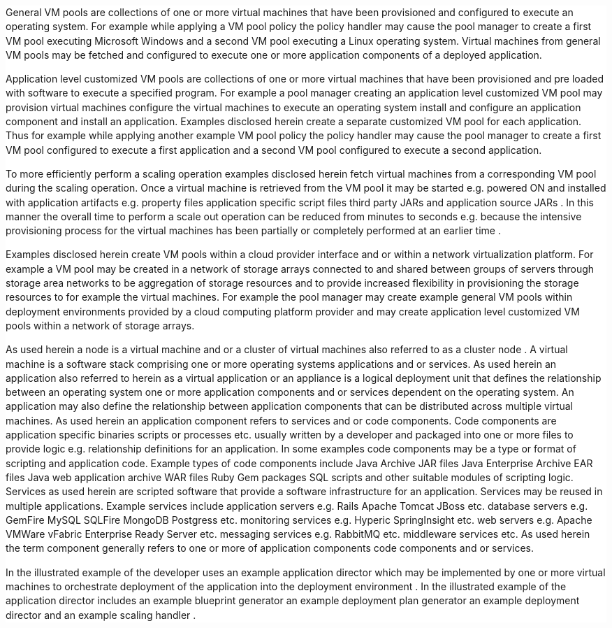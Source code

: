 General VM pools are collections of one or more virtual machines that have been provisioned and configured to execute an operating system. For example while applying a VM pool policy the policy handler may cause the pool manager to create a first VM pool executing Microsoft Windows and a second VM pool executing a Linux operating system. Virtual machines from general VM pools may be fetched and configured to execute one or more application components of a deployed application.

Application level customized VM pools are collections of one or more virtual machines that have been provisioned and pre loaded with software to execute a specified program. For example a pool manager creating an application level customized VM pool may provision virtual machines configure the virtual machines to execute an operating system install and configure an application component and install an application. Examples disclosed herein create a separate customized VM pool for each application. Thus for example while applying another example VM pool policy the policy handler may cause the pool manager to create a first VM pool configured to execute a first application and a second VM pool configured to execute a second application.

To more efficiently perform a scaling operation examples disclosed herein fetch virtual machines from a corresponding VM pool during the scaling operation. Once a virtual machine is retrieved from the VM pool it may be started e.g. powered ON and installed with application artifacts e.g. property files application specific script files third party JARs and application source JARs . In this manner the overall time to perform a scale out operation can be reduced from minutes to seconds e.g. because the intensive provisioning process for the virtual machines has been partially or completely performed at an earlier time .

Examples disclosed herein create VM pools within a cloud provider interface and or within a network virtualization platform. For example a VM pool may be created in a network of storage arrays connected to and shared between groups of servers through storage area networks to be aggregation of storage resources and to provide increased flexibility in provisioning the storage resources to for example the virtual machines. For example the pool manager may create example general VM pools within deployment environments provided by a cloud computing platform provider and may create application level customized VM pools within a network of storage arrays.

As used herein a node is a virtual machine and or a cluster of virtual machines also referred to as a cluster node . A virtual machine is a software stack comprising one or more operating systems applications and or services. As used herein an application also referred to herein as a virtual application or an appliance is a logical deployment unit that defines the relationship between an operating system one or more application components and or services dependent on the operating system. An application may also define the relationship between application components that can be distributed across multiple virtual machines. As used herein an application component refers to services and or code components. Code components are application specific binaries scripts or processes etc. usually written by a developer and packaged into one or more files to provide logic e.g. relationship definitions for an application. In some examples code components may be a type or format of scripting and application code. Example types of code components include Java Archive JAR files Java Enterprise Archive EAR files Java web application archive WAR files Ruby Gem packages SQL scripts and other suitable modules of scripting logic. Services as used herein are scripted software that provide a software infrastructure for an application. Services may be reused in multiple applications. Example services include application servers e.g. Rails Apache Tomcat JBoss etc. database servers e.g. GemFire MySQL SQLFire MongoDB Postgress etc. monitoring services e.g. Hyperic SpringInsight etc. web servers e.g. Apache VMWare vFabric Enterprise Ready Server etc. messaging services e.g. RabbitMQ etc. middleware services etc. As used herein the term component generally refers to one or more of application components code components and or services.

In the illustrated example of the developer uses an example application director which may be implemented by one or more virtual machines to orchestrate deployment of the application into the deployment environment . In the illustrated example of the application director includes an example blueprint generator an example deployment plan generator an example deployment director and an example scaling handler .
